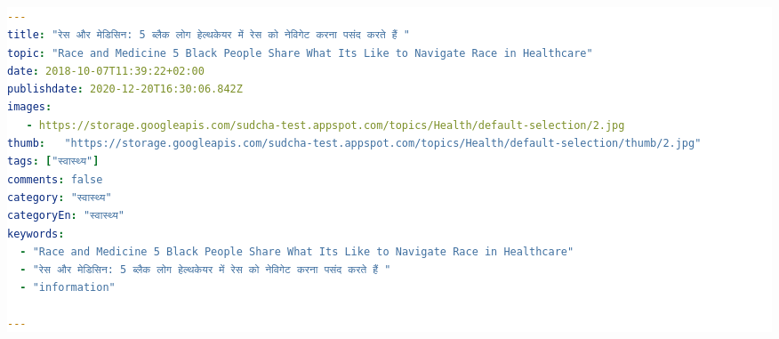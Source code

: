 ```yaml
---
title: "रेस और मेडिसिन: 5 ब्लैक लोग हेल्थकेयर में रेस को नेविगेट करना पसंद करते हैं "
topic: "Race and Medicine 5 Black People Share What Its Like to Navigate Race in Healthcare"
date: 2018-10-07T11:39:22+02:00
publishdate: 2020-12-20T16:30:06.842Z
images: 
   - https://storage.googleapis.com/sudcha-test.appspot.com/topics/Health/default-selection/2.jpg
thumb:   "https://storage.googleapis.com/sudcha-test.appspot.com/topics/Health/default-selection/thumb/2.jpg"
tags: ["स्वास्थ्य"]
comments: false
category: "स्वास्थ्य"
categoryEn: "स्वास्थ्य"
keywords: 
  - "Race and Medicine 5 Black People Share What Its Like to Navigate Race in Healthcare"
  - "रेस और मेडिसिन: 5 ब्लैक लोग हेल्थकेयर में रेस को नेविगेट करना पसंद करते हैं "
  - "information"

---
```
